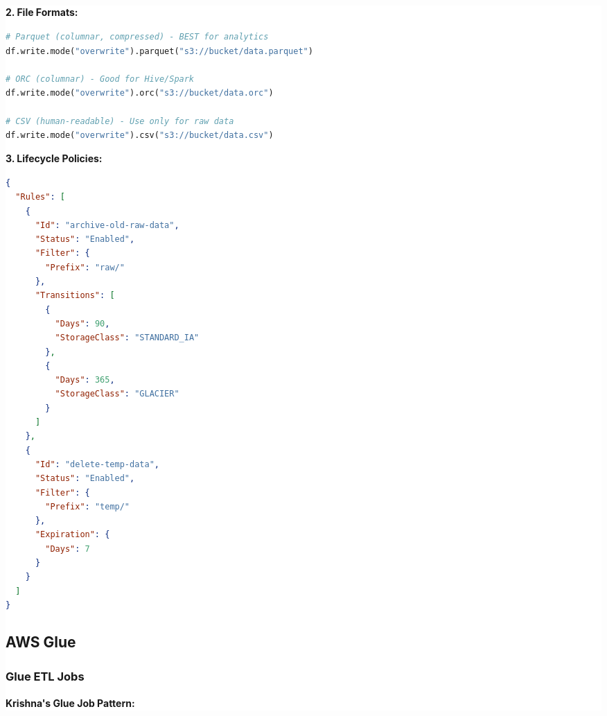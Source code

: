 **2. File Formats:**
```python
# Parquet (columnar, compressed) - BEST for analytics
df.write.mode("overwrite").parquet("s3://bucket/data.parquet")

# ORC (columnar) - Good for Hive/Spark
df.write.mode("overwrite").orc("s3://bucket/data.orc")

# CSV (human-readable) - Use only for raw data
df.write.mode("overwrite").csv("s3://bucket/data.csv")
```

**3. Lifecycle Policies:**
```json
{
  "Rules": [
    {
      "Id": "archive-old-raw-data",
      "Status": "Enabled",
      "Filter": {
        "Prefix": "raw/"
      },
      "Transitions": [
        {
          "Days": 90,
          "StorageClass": "STANDARD_IA"
        },
        {
          "Days": 365,
          "StorageClass": "GLACIER"
        }
      ]
    },
    {
      "Id": "delete-temp-data",
      "Status": "Enabled",
      "Filter": {
        "Prefix": "temp/"
      },
      "Expiration": {
        "Days": 7
      }
    }
  ]
}
```

## AWS Glue

### Glue ETL Jobs
**Krishna's Glue Job Pattern:**
